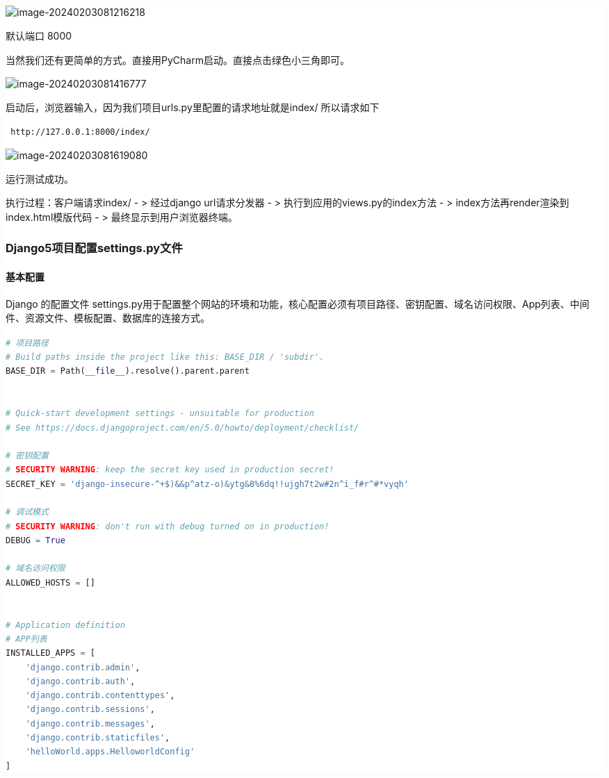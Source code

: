![image-20240203081216218](/img/in_post/post_django/image-20240203081216218.png)

默认端口 8000



当然我们还有更简单的方式。直接用PyCharm启动。直接点击绿色小三角即可。

![image-20240203081416777](/img/in_post/post_django/image-20240203081416777.png)



启动后，浏览器输入，因为我们项目urls.py里配置的请求地址就是index/ 所以请求如下

```
 http://127.0.0.1:8000/index/
```

![image-20240203081619080](/img/in_post/post_django/image-20240203081619080.png)

运行测试成功。

执行过程：客户端请求index/ - > 经过django url请求分发器 - > 执行到应用的views.py的index方法 - > index方法再render渲染到index.html模版代码 - > 最终显示到用户浏览器终端。



### Django5项目配置settings.py文件



#### 基本配置

Django 的配置文件 settings.py用于配置整个网站的环境和功能，核心配置必须有项目路径、密钥配置、域名访问权限、App列表、中间件、资源文件、模板配置、数据库的连接方式。

```python
# 项目路径
# Build paths inside the project like this: BASE_DIR / 'subdir'.
BASE_DIR = Path(__file__).resolve().parent.parent


# Quick-start development settings - unsuitable for production
# See https://docs.djangoproject.com/en/5.0/howto/deployment/checklist/

# 密钥配置
# SECURITY WARNING: keep the secret key used in production secret!
SECRET_KEY = 'django-insecure-^+$)&&p^atz-o)&ytg&8%6dq!!ujgh7t2w#2n^i_f#r^#*vyqh'

# 调试模式
# SECURITY WARNING: don't run with debug turned on in production!
DEBUG = True

# 域名访问权限
ALLOWED_HOSTS = []


# Application definition
# APP列表
INSTALLED_APPS = [
    'django.contrib.admin',
    'django.contrib.auth',
    'django.contrib.contenttypes',
    'django.contrib.sessions',
    'django.contrib.messages',
    'django.contrib.staticfiles',
    'helloWorld.apps.HelloworldConfig'
]
```
